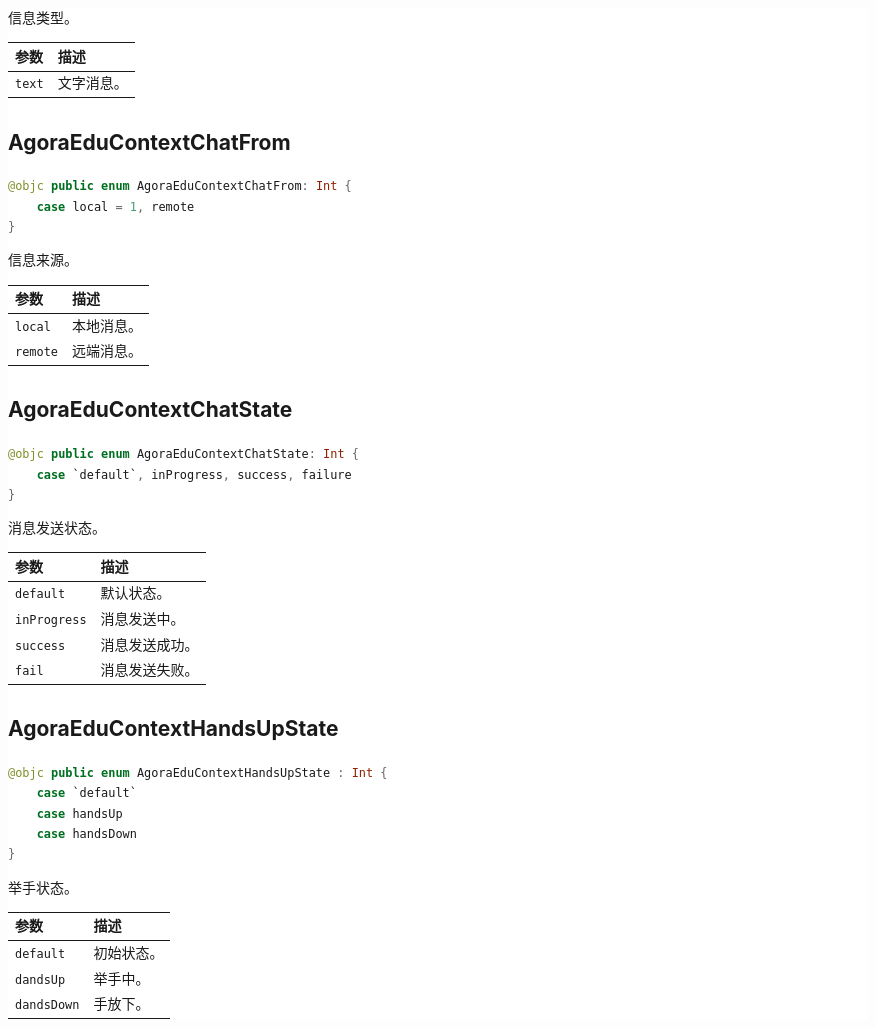 信息类型。

| 参数   | 描述       |
| :----- | :--------- |
| `text` | 文字消息。 |

## AgoraEduContextChatFrom

```swift
@objc public enum AgoraEduContextChatFrom: Int {
    case local = 1, remote
}
```

信息来源。

| 参数     | 描述       |
| :------- | :--------- |
| `local`  | 本地消息。 |
| `remote` | 远端消息。 |

## AgoraEduContextChatState

```swift
@objc public enum AgoraEduContextChatState: Int {
    case `default`, inProgress, success, failure
}
```

消息发送状态。

| 参数         | 描述           |
| :----------- | :------------- |
| `default`    | 默认状态。     |
| `inProgress` | 消息发送中。   |
| `success`    | 消息发送成功。 |
| `fail`       | 消息发送失败。 |

## AgoraEduContextHandsUpState

```swift
@objc public enum AgoraEduContextHandsUpState : Int {
    case `default`
    case handsUp
    case handsDown
}
```

举手状态。

| 参数        | 描述       |
| :---------- | :--------- |
| `default`      | 初始状态。 |
| `dandsUp`   | 举手中。   |
| `dandsDown` | 手放下。   |
